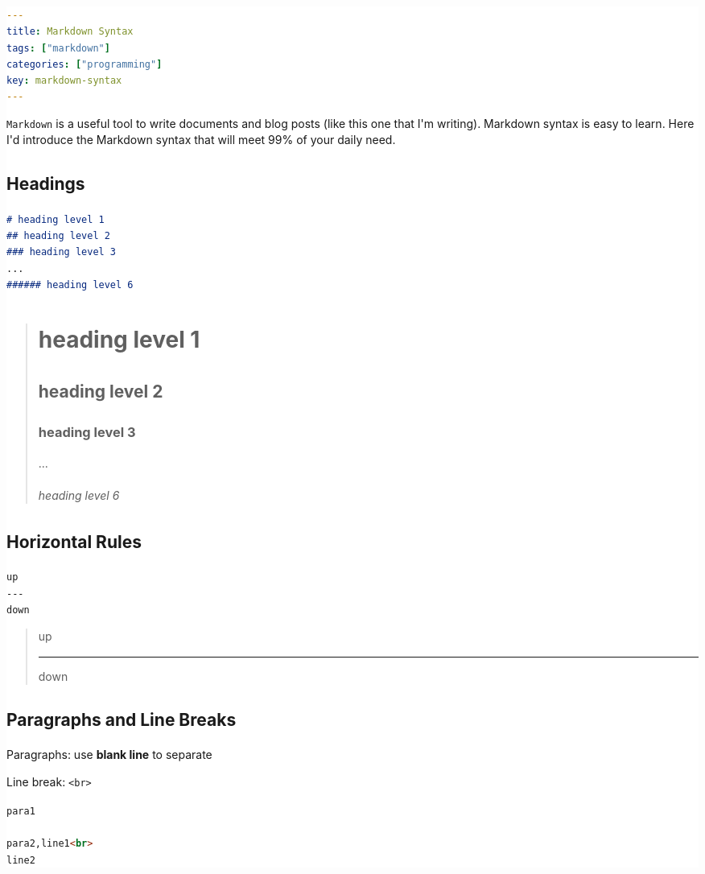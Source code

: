 ```yaml
---
title: Markdown Syntax
tags: ["markdown"]
categories: ["programming"]
key: markdown-syntax
---
```


`Markdown` is a useful tool to write documents and blog posts (like this one that I'm writing). Markdown syntax is easy to learn. Here I'd introduce the Markdown syntax that will meet 99% of your daily need.



## Headings

```markdown
# heading level 1
## heading level 2
### heading level 3
...
###### heading level 6
```

> # heading level 1
> ## heading level 2
> ### heading level 3
> ...
>
> ###### heading level 6

## Horizontal Rules

```markdown
up
---
down
```

> up
>
> ---
>
> down

## Paragraphs and Line Breaks

Paragraphs: use **blank line** to separate

Line break: `<br>`

```markdown
para1

para2,line1<br>
line2
```


[1]: https://www.google.com/ "search engine"
[^f]: This is the first footnote.
[^bignote]: Here's one with multiple paragraphs and code.